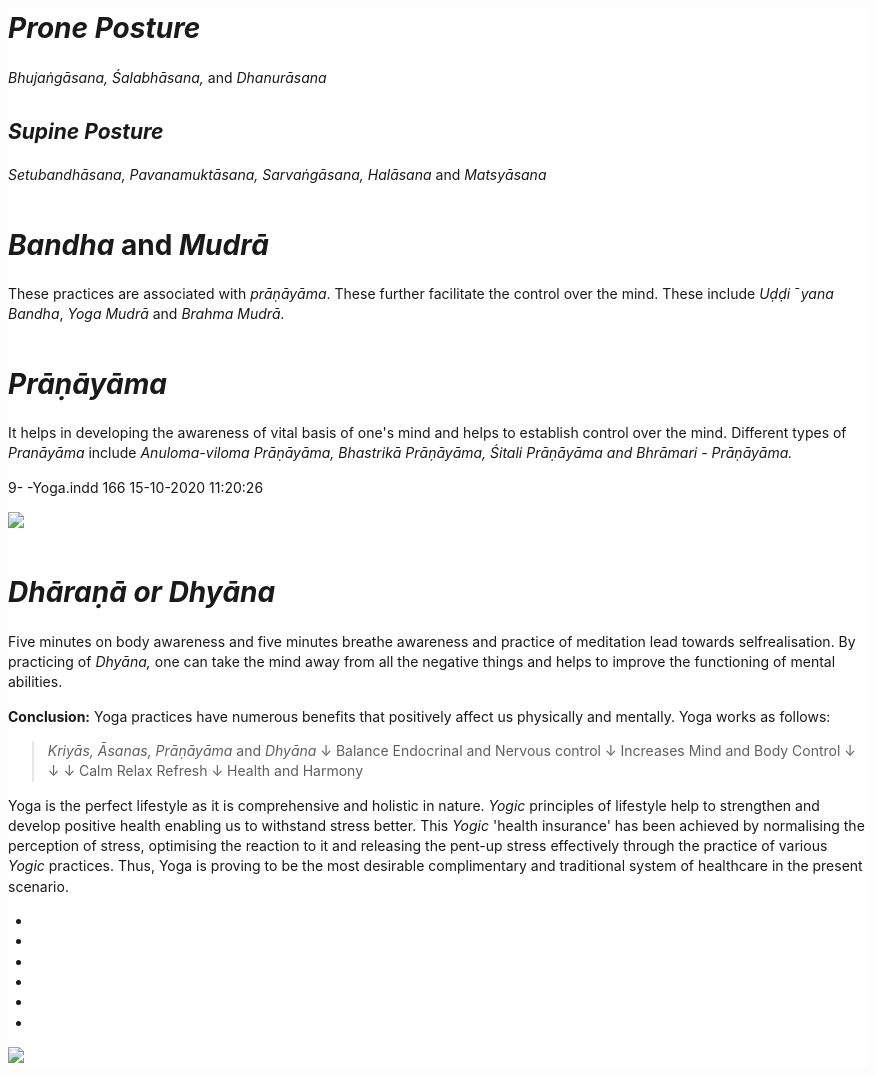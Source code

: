 # *Prone Posture*

*Bhujaṅgāsana, Śalabhāsana,* and *Dhanurāsana*

## *Supine Posture*

*Setubandhāsana, Pavanamuktāsana, Sarvaṅgāsana, Halāsana* and *Matsyāsana*

# *Bandha* **and** *Mudrā*

These practices are associated with *prāṇāyāma*. These further facilitate the control over the mind. These include *Uḍḍi* ˉ*yana Bandha*, *Yoga Mudrā* and *Brahma Mudrā.*

# *Prāṇāyāma*

It helps in developing the awareness of vital basis of one's mind and helps to establish control over the mind. Different types of *Pranāyāma* include *Anuloma-viloma Prāṇāyāma, Bhastrikā Prāṇāyāma, Śitali Prāṇāyāma and Bhrāmari - Prāṇāyāma.*

9- -Yoga.indd 166 15-10-2020 11:20:26

![](_page_12_Figure_0.jpeg)

# *Dhāraṇā or Dhyāna*

Five minutes on body awareness and five minutes breathe awareness and practice of meditation lead towards selfrealisation. By practicing of *Dhyāna,* one can take the mind away from all the negative things and helps to improve the functioning of mental abilities.

**Conclusion:** Yoga practices have numerous benefits that positively affect us physically and mentally. Yoga works as follows:

> *Kriyās, Āsanas, Prāṇāyāma* and *Dhyāna* ↓ Balance Endocrinal and Nervous control ↓ Increases Mind and Body Control ↓ ↓ ↓ Calm Relax Refresh ↓ Health and Harmony

Yoga is the perfect lifestyle as it is comprehensive and holistic in nature. *Yogic* principles of lifestyle help to strengthen and develop positive health enabling us to withstand stress better. This *Yogic* 'health insurance' has been achieved by normalising the perception of stress, optimising the reaction to it and releasing the pent-up stress effectively through the practice of various *Yogic* practices. Thus, Yoga is proving to be the most desirable complimentary and traditional system of healthcare in the present scenario.

- 
- 
- 
- 
- 
- 

![](_page_12_Picture_14.jpeg)
